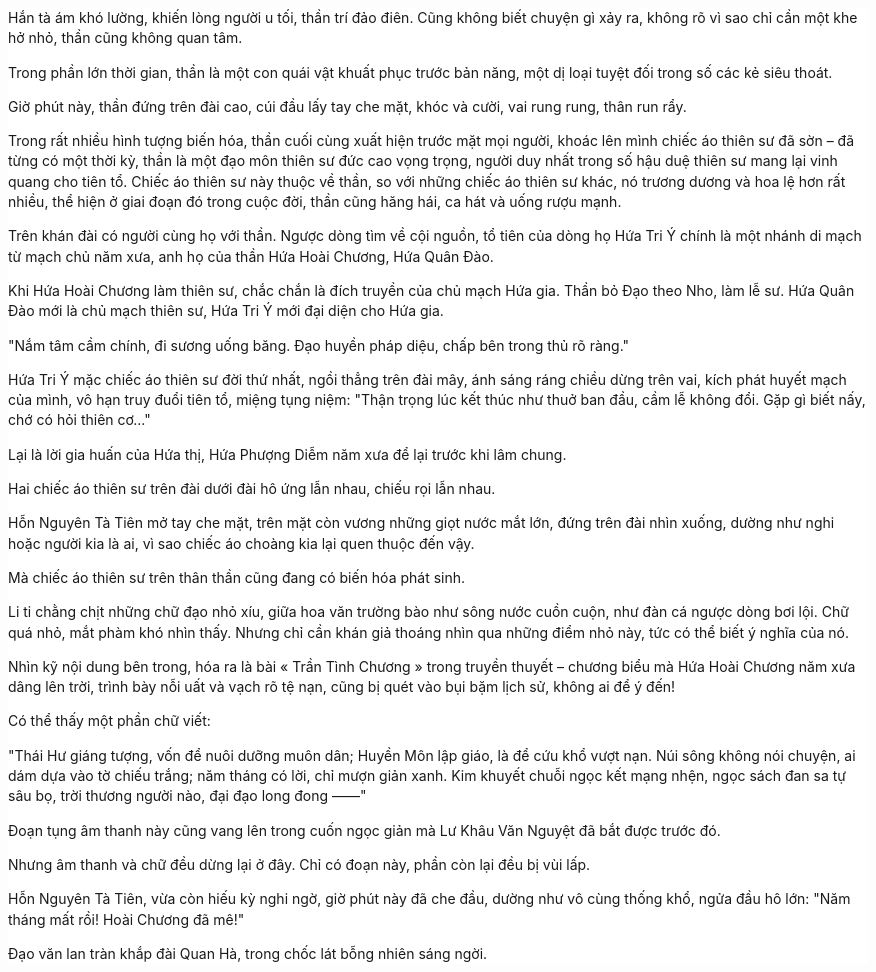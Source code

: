 Hắn tà ám khó lường, khiến lòng người u tối, thần trí đảo điên. Cũng không biết chuyện gì xảy ra, không rõ vì sao chỉ cần một khe hở nhỏ, thần cũng không quan tâm.

Trong phần lớn thời gian, thần là một con quái vật khuất phục trước bản năng, một dị loại tuyệt đối trong số các kẻ siêu thoát.

Giờ phút này, thần đứng trên đài cao, cúi đầu lấy tay che mặt, khóc và cười, vai rung rung, thân run rẩy.

Trong rất nhiều hình tượng biến hóa, thần cuối cùng xuất hiện trước mặt mọi người, khoác lên mình chiếc áo thiên sư đã sờn – đã từng có một thời kỳ, thần là một đạo môn thiên sư đức cao vọng trọng, người duy nhất trong số hậu duệ thiên sư mang lại vinh quang cho tiên tổ. Chiếc áo thiên sư này thuộc về thần, so với những chiếc áo thiên sư khác, nó trương dương và hoa lệ hơn rất nhiều, thể hiện ở giai đoạn đó trong cuộc đời, thần cũng hăng hái, ca hát và uống rượu mạnh.

Trên khán đài có người cùng họ với thần. Ngược dòng tìm về cội nguồn, tổ tiên của dòng họ Hứa Tri Ý chính là một nhánh di mạch từ mạch chủ năm xưa, anh họ của thần Hứa Hoài Chương, Hứa Quân Đào.

Khi Hứa Hoài Chương làm thiên sư, chắc chắn là đích truyền của chủ mạch Hứa gia. Thần bỏ Đạo theo Nho, làm lễ sư. Hứa Quân Đào mới là chủ mạch thiên sư, Hứa Tri Ý mới đại diện cho Hứa gia.

"Nắm tâm cầm chính, đi sương uống băng. Đạo huyền pháp diệu, chấp bên trong thủ rõ ràng."

Hứa Tri Ý mặc chiếc áo thiên sư đời thứ nhất, ngồi thẳng trên đài mây, ánh sáng ráng chiều dừng trên vai, kích phát huyết mạch của mình, vô hạn truy đuổi tiên tổ, miệng tụng niệm: "Thận trọng lúc kết thúc như thuở ban đầu, cầm lễ không đổi. Gặp gì biết nấy, chớ có hỏi thiên cơ..."

Lại là lời gia huấn của Hứa thị, Hứa Phượng Diễm năm xưa để lại trước khi lâm chung.

Hai chiếc áo thiên sư trên đài dưới đài hô ứng lẫn nhau, chiếu rọi lẫn nhau.

Hỗn Nguyên Tà Tiên mở tay che mặt, trên mặt còn vương những giọt nước mắt lớn, đứng trên đài nhìn xuống, dường như nghi hoặc người kia là ai, vì sao chiếc áo choàng kia lại quen thuộc đến vậy.

Mà chiếc áo thiên sư trên thân thần cũng đang có biến hóa phát sinh.

Li ti chằng chịt những chữ đạo nhỏ xíu, giữa hoa văn trường bào như sông nước cuồn cuộn, như đàn cá ngược dòng bơi lội. Chữ quá nhỏ, mắt phàm khó nhìn thấy. Nhưng chỉ cần khán giả thoáng nhìn qua những điểm nhỏ này, tức có thể biết ý nghĩa của nó.

Nhìn kỹ nội dung bên trong, hóa ra là bài « Trần Tình Chương » trong truyền thuyết – chương biểu mà Hứa Hoài Chương năm xưa dâng lên trời, trình bày nỗi uất và vạch rõ tệ nạn, cũng bị quét vào bụi bặm lịch sử, không ai để ý đến!

Có thể thấy một phần chữ viết:

"Thái Hư giáng tượng, vốn để nuôi dưỡng muôn dân; Huyền Môn lập giáo, là để cứu khổ vượt nạn. Núi sông không nói chuyện, ai dám dựa vào tờ chiếu trắng; năm tháng có lời, chỉ mượn giản xanh. Kim khuyết chuỗi ngọc kết mạng nhện, ngọc sách đan sa tự sâu bọ, trời thương người nào, đại đạo long đong ——"

Đoạn tụng âm thanh này cũng vang lên trong cuốn ngọc giản mà Lư Khâu Văn Nguyệt đã bắt được trước đó.

Nhưng âm thanh và chữ đều dừng lại ở đây. Chỉ có đoạn này, phần còn lại đều bị vùi lấp.

Hỗn Nguyên Tà Tiên, vừa còn hiếu kỳ nghi ngờ, giờ phút này đã che đầu, dường như vô cùng thống khổ, ngửa đầu hô lớn: "Năm tháng mất rồi! Hoài Chương đã mê!"

Đạo văn lan tràn khắp đài Quan Hà, trong chốc lát bỗng nhiên sáng ngời.
